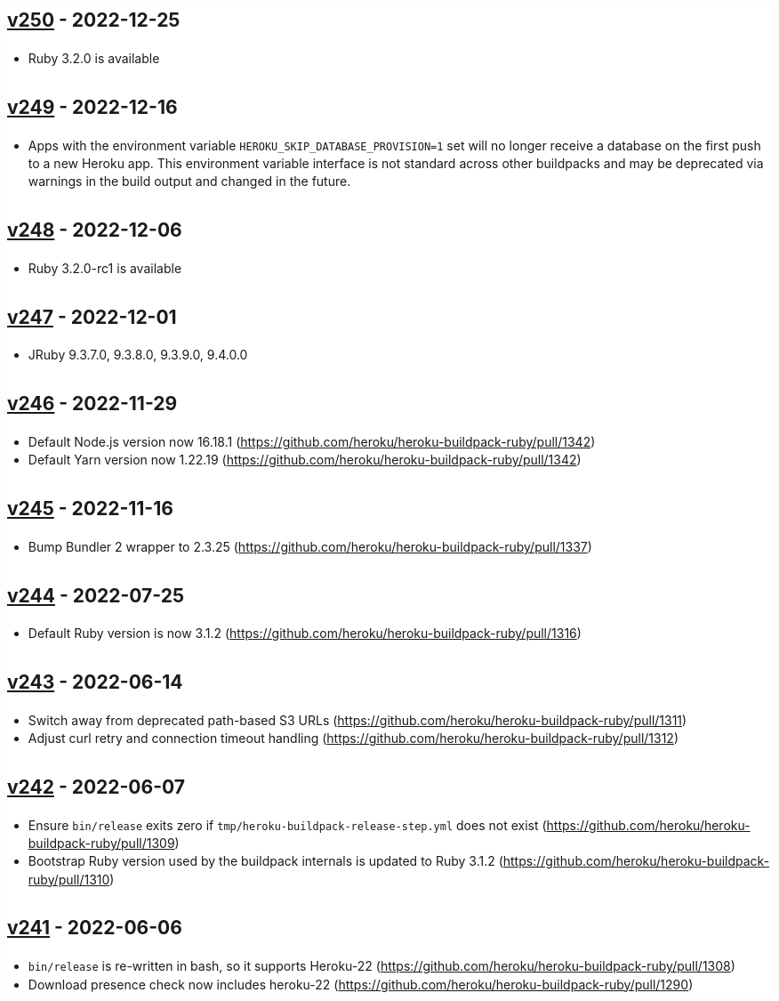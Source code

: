 ## [v250] - 2022-12-25

* Ruby 3.2.0 is available

## [v249] - 2022-12-16

* Apps with the environment variable `HEROKU_SKIP_DATABASE_PROVISION=1` set will no longer receive a database on the first push to a new Heroku app. This environment variable interface is not standard across other buildpacks and may be deprecated via warnings in the build output and changed in the future.

## [v248] - 2022-12-06

* Ruby 3.2.0-rc1 is available

## [v247] - 2022-12-01

* JRuby 9.3.7.0, 9.3.8.0, 9.3.9.0, 9.4.0.0

## [v246] - 2022-11-29

* Default Node.js version now 16.18.1 (https://github.com/heroku/heroku-buildpack-ruby/pull/1342)
* Default Yarn version now 1.22.19 (https://github.com/heroku/heroku-buildpack-ruby/pull/1342)

## [v245] - 2022-11-16

* Bump Bundler 2 wrapper to 2.3.25 (https://github.com/heroku/heroku-buildpack-ruby/pull/1337)

## [v244] - 2022-07-25

* Default Ruby version is now 3.1.2 (https://github.com/heroku/heroku-buildpack-ruby/pull/1316)

## [v243] - 2022-06-14

* Switch away from deprecated path-based S3 URLs (https://github.com/heroku/heroku-buildpack-ruby/pull/1311)
* Adjust curl retry and connection timeout handling (https://github.com/heroku/heroku-buildpack-ruby/pull/1312)

## [v242] - 2022-06-07

* Ensure `bin/release` exits zero if `tmp/heroku-buildpack-release-step.yml` does not exist (https://github.com/heroku/heroku-buildpack-ruby/pull/1309)
* Bootstrap Ruby version used by the buildpack internals is updated to Ruby 3.1.2 (https://github.com/heroku/heroku-buildpack-ruby/pull/1310)

## [v241] - 2022-06-06

* `bin/release` is re-written in bash, so it supports Heroku-22 (https://github.com/heroku/heroku-buildpack-ruby/pull/1308)
* Download presence check now includes heroku-22 (https://github.com/heroku/heroku-buildpack-ruby/pull/1290)


[unreleased]: https://github.com/heroku/heroku-buildpack-ruby/compare/v327...main
[v327]: https://github.com/heroku/heroku-buildpack-ruby/compare/v326...v327
[v326]: https://github.com/heroku/heroku-buildpack-ruby/compare/v325...v326
[v325]: https://github.com/heroku/heroku-buildpack-ruby/compare/v324...v325
[v324]: https://github.com/heroku/heroku-buildpack-ruby/compare/v323...v324
[v323]: https://github.com/heroku/heroku-buildpack-ruby/compare/v322...v323
[v322]: https://github.com/heroku/heroku-buildpack-ruby/compare/v321...v322
[v321]: https://github.com/heroku/heroku-buildpack-ruby/compare/v320...v321
[v320]: https://github.com/heroku/heroku-buildpack-ruby/compare/v319...v320
[v319]: https://github.com/heroku/heroku-buildpack-ruby/compare/v318...v319
[v318]: https://github.com/heroku/heroku-buildpack-ruby/compare/v317...v318
[v317]: https://github.com/heroku/heroku-buildpack-ruby/compare/v316...v317
[v316]: https://github.com/heroku/heroku-buildpack-ruby/compare/v315...v316
[v315]: https://github.com/heroku/heroku-buildpack-ruby/compare/v314...v315
[v314]: https://github.com/heroku/heroku-buildpack-ruby/compare/v313...v314
[v313]: https://github.com/heroku/heroku-buildpack-ruby/compare/v312...v313
[v312]: https://github.com/heroku/heroku-buildpack-ruby/compare/v311...v312
[v311]: https://github.com/heroku/heroku-buildpack-ruby/compare/v310...v311
[v310]: https://github.com/heroku/heroku-buildpack-ruby/compare/v309...v310
[v309]: https://github.com/heroku/heroku-buildpack-ruby/compare/v308...v309
[v308]: https://github.com/heroku/heroku-buildpack-ruby/compare/v307...v308
[v307]: https://github.com/heroku/heroku-buildpack-ruby/compare/v306...v307
[v306]: https://github.com/heroku/heroku-buildpack-ruby/compare/v305...v306
[v305]: https://github.com/heroku/heroku-buildpack-ruby/compare/v304...v305
[v304]: https://github.com/heroku/heroku-buildpack-ruby/compare/v303...v304
[v303]: https://github.com/heroku/heroku-buildpack-ruby/compare/v302...v303
[v302]: https://github.com/heroku/heroku-buildpack-ruby/compare/v301...v302
[v301]: https://github.com/heroku/heroku-buildpack-ruby/compare/v300...v301
[v300]: https://github.com/heroku/heroku-buildpack-ruby/compare/v299...v300
[v299]: https://github.com/heroku/heroku-buildpack-ruby/compare/v298...v299
[v298]: https://github.com/heroku/heroku-buildpack-ruby/compare/v297...v298
[v297]: https://github.com/heroku/heroku-buildpack-ruby/compare/v296...v297
[v296]: https://github.com/heroku/heroku-buildpack-ruby/compare/v295...v296
[v295]: https://github.com/heroku/heroku-buildpack-ruby/compare/v294...v295
[v294]: https://github.com/heroku/heroku-buildpack-ruby/compare/v293...v294
[v293]: https://github.com/heroku/heroku-buildpack-ruby/compare/v292...v293
[v292]: https://github.com/heroku/heroku-buildpack-ruby/compare/v291...v292
[v291]: https://github.com/heroku/heroku-buildpack-ruby/compare/v290...v291
[v290]: https://github.com/heroku/heroku-buildpack-ruby/compare/v289...v290
[v289]: https://github.com/heroku/heroku-buildpack-ruby/compare/v288...v289
[v288]: https://github.com/heroku/heroku-buildpack-ruby/compare/v287...v288
[v287]: https://github.com/heroku/heroku-buildpack-ruby/compare/v286...v287
[v286]: https://github.com/heroku/heroku-buildpack-ruby/compare/v285...v286
[v285]: https://github.com/heroku/heroku-buildpack-ruby/compare/v284...v285
[v284]: https://github.com/heroku/heroku-buildpack-ruby/compare/v283...v284
[v283]: https://github.com/heroku/heroku-buildpack-ruby/compare/v282...v283
[v282]: https://github.com/heroku/heroku-buildpack-ruby/compare/v281...v282
[v281]: https://github.com/heroku/heroku-buildpack-ruby/compare/v280...v281
[v280]: https://github.com/heroku/heroku-buildpack-ruby/compare/v279...v280
[v279]: https://github.com/heroku/heroku-buildpack-ruby/compare/v278...v279
[v278]: https://github.com/heroku/heroku-buildpack-ruby/compare/v277...v278
[v277]: https://github.com/heroku/heroku-buildpack-ruby/compare/v276...v277
[v276]: https://github.com/heroku/heroku-buildpack-ruby/compare/v275...v276
[v275]: https://github.com/heroku/heroku-buildpack-ruby/compare/v274...v275
[v274]: https://github.com/heroku/heroku-buildpack-ruby/compare/v273...v274
[v273]: https://github.com/heroku/heroku-buildpack-ruby/compare/v272...v273
[v272]: https://github.com/heroku/heroku-buildpack-ruby/compare/v271...v272
[v271]: https://github.com/heroku/heroku-buildpack-ruby/compare/v270...v271
[v271]: https://github.com/heroku/heroku-buildpack-ruby/compare/v270...v271
[v270]: https://github.com/heroku/heroku-buildpack-ruby/compare/v269...v270
[v269]: https://github.com/heroku/heroku-buildpack-ruby/compare/v268...v269
[v268]: https://github.com/heroku/heroku-buildpack-ruby/compare/v267...v268
[v267]: https://github.com/heroku/heroku-buildpack-ruby/compare/v266...v267
[v266]: https://github.com/heroku/heroku-buildpack-ruby/compare/v265...v266
[v265]: https://github.com/heroku/heroku-buildpack-ruby/compare/v264...v265
[v264]: https://github.com/heroku/heroku-buildpack-ruby/compare/v263...v264
[v263]: https://github.com/heroku/heroku-buildpack-ruby/compare/v262...v263
[v262]: https://github.com/heroku/heroku-buildpack-ruby/compare/v261...v262
[v261]: https://github.com/heroku/heroku-buildpack-ruby/compare/v260...v261
[v260]: https://github.com/heroku/heroku-buildpack-ruby/compare/v259...v260
[v259]: https://github.com/heroku/heroku-buildpack-ruby/compare/v258...v259
[v258]: https://github.com/heroku/heroku-buildpack-ruby/compare/v257...v258
[v257]: https://github.com/heroku/heroku-buildpack-ruby/compare/v256...v257
[v256]: https://github.com/heroku/heroku-buildpack-ruby/compare/v255...v256
[v255]: https://github.com/heroku/heroku-buildpack-ruby/compare/v254...v255
[v254]: https://github.com/heroku/heroku-buildpack-ruby/compare/v253...v254
[v253]: https://github.com/heroku/heroku-buildpack-ruby/compare/v252...v253
[v252]: https://github.com/heroku/heroku-buildpack-ruby/compare/v251...v252
[v251]: https://github.com/heroku/heroku-buildpack-ruby/compare/v250...v251
[v250]: https://github.com/heroku/heroku-buildpack-ruby/compare/v249...v250
[v249]: https://github.com/heroku/heroku-buildpack-ruby/compare/v248...v249
[v248]: https://github.com/heroku/heroku-buildpack-ruby/compare/v247...v248
[v247]: https://github.com/heroku/heroku-buildpack-ruby/compare/v246...v247
[v246]: https://github.com/heroku/heroku-buildpack-ruby/compare/v245...v246
[v245]: https://github.com/heroku/heroku-buildpack-ruby/compare/v244...v245
[v244]: https://github.com/heroku/heroku-buildpack-ruby/compare/v243...v244
[v243]: https://github.com/heroku/heroku-buildpack-ruby/compare/v242...v243
[v242]: https://github.com/heroku/heroku-buildpack-ruby/compare/v241...v242
[v241]: https://github.com/heroku/heroku-buildpack-ruby/compare/v240...v241
[v240]: https://github.com/heroku/heroku-buildpack-ruby/compare/v239...v240
[v239]: https://github.com/heroku/heroku-buildpack-ruby/compare/v238...v239
[v238]: https://github.com/heroku/heroku-buildpack-ruby/compare/v237...v238
[v237]: https://github.com/heroku/heroku-buildpack-ruby/compare/v236...v237
[v236]: https://github.com/heroku/heroku-buildpack-ruby/compare/v235...v236
[v235]: https://github.com/heroku/heroku-buildpack-ruby/compare/v234...v235
[v234]: https://github.com/heroku/heroku-buildpack-ruby/compare/v233...v234
[v233]: https://github.com/heroku/heroku-buildpack-ruby/compare/v232...v233
[v232]: https://github.com/heroku/heroku-buildpack-ruby/compare/v231...v232
[v231]: https://github.com/heroku/heroku-buildpack-ruby/compare/v230...v231
[v230]: https://github.com/heroku/heroku-buildpack-ruby/compare/v229...v230
[v229]: https://github.com/heroku/heroku-buildpack-ruby/compare/v228...v229
[v228]: https://github.com/heroku/heroku-buildpack-ruby/compare/v227...v228
[v227]: https://github.com/heroku/heroku-buildpack-ruby/compare/v226...v227
[v226]: https://github.com/heroku/heroku-buildpack-ruby/compare/v225...v226
[v225]: https://github.com/heroku/heroku-buildpack-ruby/compare/v224...v225
[v224]: https://github.com/heroku/heroku-buildpack-ruby/compare/v223...v224
[v223]: https://github.com/heroku/heroku-buildpack-ruby/compare/v222...v223
[v222]: https://github.com/heroku/heroku-buildpack-ruby/compare/v221...v222
[v221]: https://github.com/heroku/heroku-buildpack-ruby/compare/v220...v221
[v220]: https://github.com/heroku/heroku-buildpack-ruby/compare/v219...v220
[v219]: https://github.com/heroku/heroku-buildpack-ruby/compare/v218...v219
[v218]: https://github.com/heroku/heroku-buildpack-ruby/compare/v217...v218
[v217]: https://github.com/heroku/heroku-buildpack-ruby/compare/v216...v217
[v216]: https://github.com/heroku/heroku-buildpack-ruby/compare/v215...v216
[v215]: https://github.com/heroku/heroku-buildpack-ruby/compare/v214...v215
[v214]: https://github.com/heroku/heroku-buildpack-ruby/compare/v213...v214
[v213]: https://github.com/heroku/heroku-buildpack-ruby/compare/v212...v213
[v212]: https://github.com/heroku/heroku-buildpack-ruby/compare/v211...v212
[v211]: https://github.com/heroku/heroku-buildpack-ruby/compare/v210...v211
[v210]: https://github.com/heroku/heroku-buildpack-ruby/compare/v209...v210
[v209]: https://github.com/heroku/heroku-buildpack-ruby/compare/v208...v209
[v208]: https://github.com/heroku/heroku-buildpack-ruby/compare/v207...v208
[v207]: https://github.com/heroku/heroku-buildpack-ruby/compare/v206...v207
[v206]: https://github.com/heroku/heroku-buildpack-ruby/compare/v205...v206
[v205]: https://github.com/heroku/heroku-buildpack-ruby/compare/v204...v205
[v204]: https://github.com/heroku/heroku-buildpack-ruby/compare/v203...v204
[v203]: https://github.com/heroku/heroku-buildpack-ruby/compare/v202...v203
[v202]: https://github.com/heroku/heroku-buildpack-ruby/compare/v201...v202
[v201]: https://github.com/heroku/heroku-buildpack-ruby/compare/v200...v201
[v200]: https://github.com/heroku/heroku-buildpack-ruby/compare/v199...v200